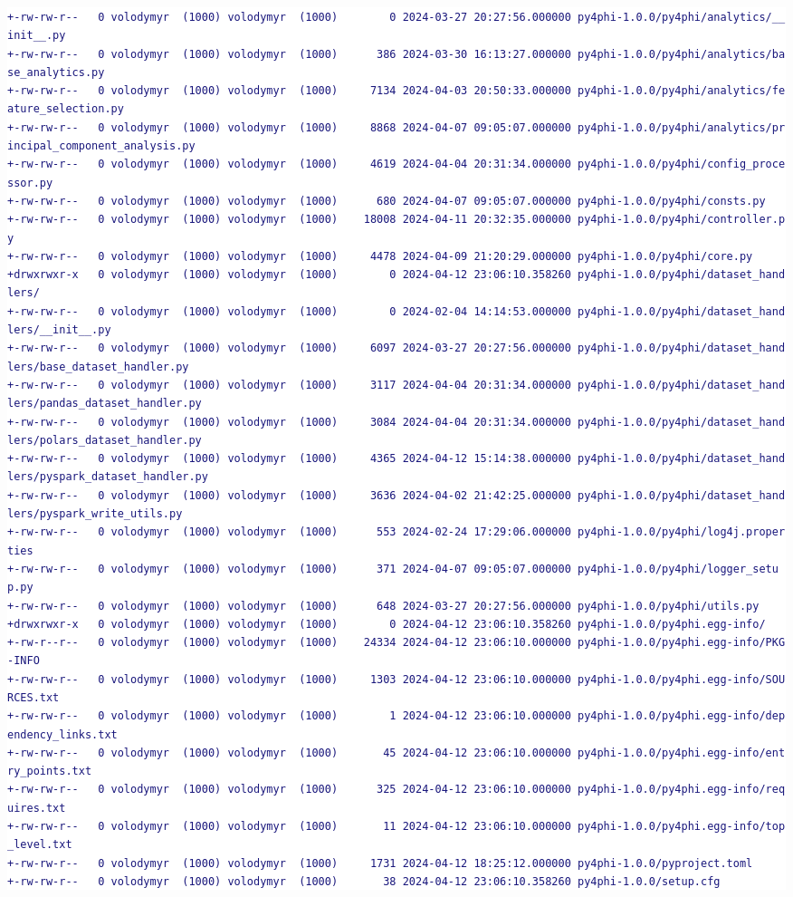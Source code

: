 ```diff
+-rw-rw-r--   0 volodymyr  (1000) volodymyr  (1000)        0 2024-03-27 20:27:56.000000 py4phi-1.0.0/py4phi/analytics/__init__.py
+-rw-rw-r--   0 volodymyr  (1000) volodymyr  (1000)      386 2024-03-30 16:13:27.000000 py4phi-1.0.0/py4phi/analytics/base_analytics.py
+-rw-rw-r--   0 volodymyr  (1000) volodymyr  (1000)     7134 2024-04-03 20:50:33.000000 py4phi-1.0.0/py4phi/analytics/feature_selection.py
+-rw-rw-r--   0 volodymyr  (1000) volodymyr  (1000)     8868 2024-04-07 09:05:07.000000 py4phi-1.0.0/py4phi/analytics/principal_component_analysis.py
+-rw-rw-r--   0 volodymyr  (1000) volodymyr  (1000)     4619 2024-04-04 20:31:34.000000 py4phi-1.0.0/py4phi/config_processor.py
+-rw-rw-r--   0 volodymyr  (1000) volodymyr  (1000)      680 2024-04-07 09:05:07.000000 py4phi-1.0.0/py4phi/consts.py
+-rw-rw-r--   0 volodymyr  (1000) volodymyr  (1000)    18008 2024-04-11 20:32:35.000000 py4phi-1.0.0/py4phi/controller.py
+-rw-rw-r--   0 volodymyr  (1000) volodymyr  (1000)     4478 2024-04-09 21:20:29.000000 py4phi-1.0.0/py4phi/core.py
+drwxrwxr-x   0 volodymyr  (1000) volodymyr  (1000)        0 2024-04-12 23:06:10.358260 py4phi-1.0.0/py4phi/dataset_handlers/
+-rw-rw-r--   0 volodymyr  (1000) volodymyr  (1000)        0 2024-02-04 14:14:53.000000 py4phi-1.0.0/py4phi/dataset_handlers/__init__.py
+-rw-rw-r--   0 volodymyr  (1000) volodymyr  (1000)     6097 2024-03-27 20:27:56.000000 py4phi-1.0.0/py4phi/dataset_handlers/base_dataset_handler.py
+-rw-rw-r--   0 volodymyr  (1000) volodymyr  (1000)     3117 2024-04-04 20:31:34.000000 py4phi-1.0.0/py4phi/dataset_handlers/pandas_dataset_handler.py
+-rw-rw-r--   0 volodymyr  (1000) volodymyr  (1000)     3084 2024-04-04 20:31:34.000000 py4phi-1.0.0/py4phi/dataset_handlers/polars_dataset_handler.py
+-rw-rw-r--   0 volodymyr  (1000) volodymyr  (1000)     4365 2024-04-12 15:14:38.000000 py4phi-1.0.0/py4phi/dataset_handlers/pyspark_dataset_handler.py
+-rw-rw-r--   0 volodymyr  (1000) volodymyr  (1000)     3636 2024-04-02 21:42:25.000000 py4phi-1.0.0/py4phi/dataset_handlers/pyspark_write_utils.py
+-rw-rw-r--   0 volodymyr  (1000) volodymyr  (1000)      553 2024-02-24 17:29:06.000000 py4phi-1.0.0/py4phi/log4j.properties
+-rw-rw-r--   0 volodymyr  (1000) volodymyr  (1000)      371 2024-04-07 09:05:07.000000 py4phi-1.0.0/py4phi/logger_setup.py
+-rw-rw-r--   0 volodymyr  (1000) volodymyr  (1000)      648 2024-03-27 20:27:56.000000 py4phi-1.0.0/py4phi/utils.py
+drwxrwxr-x   0 volodymyr  (1000) volodymyr  (1000)        0 2024-04-12 23:06:10.358260 py4phi-1.0.0/py4phi.egg-info/
+-rw-r--r--   0 volodymyr  (1000) volodymyr  (1000)    24334 2024-04-12 23:06:10.000000 py4phi-1.0.0/py4phi.egg-info/PKG-INFO
+-rw-rw-r--   0 volodymyr  (1000) volodymyr  (1000)     1303 2024-04-12 23:06:10.000000 py4phi-1.0.0/py4phi.egg-info/SOURCES.txt
+-rw-rw-r--   0 volodymyr  (1000) volodymyr  (1000)        1 2024-04-12 23:06:10.000000 py4phi-1.0.0/py4phi.egg-info/dependency_links.txt
+-rw-rw-r--   0 volodymyr  (1000) volodymyr  (1000)       45 2024-04-12 23:06:10.000000 py4phi-1.0.0/py4phi.egg-info/entry_points.txt
+-rw-rw-r--   0 volodymyr  (1000) volodymyr  (1000)      325 2024-04-12 23:06:10.000000 py4phi-1.0.0/py4phi.egg-info/requires.txt
+-rw-rw-r--   0 volodymyr  (1000) volodymyr  (1000)       11 2024-04-12 23:06:10.000000 py4phi-1.0.0/py4phi.egg-info/top_level.txt
+-rw-rw-r--   0 volodymyr  (1000) volodymyr  (1000)     1731 2024-04-12 18:25:12.000000 py4phi-1.0.0/pyproject.toml
+-rw-rw-r--   0 volodymyr  (1000) volodymyr  (1000)       38 2024-04-12 23:06:10.358260 py4phi-1.0.0/setup.cfg
```
